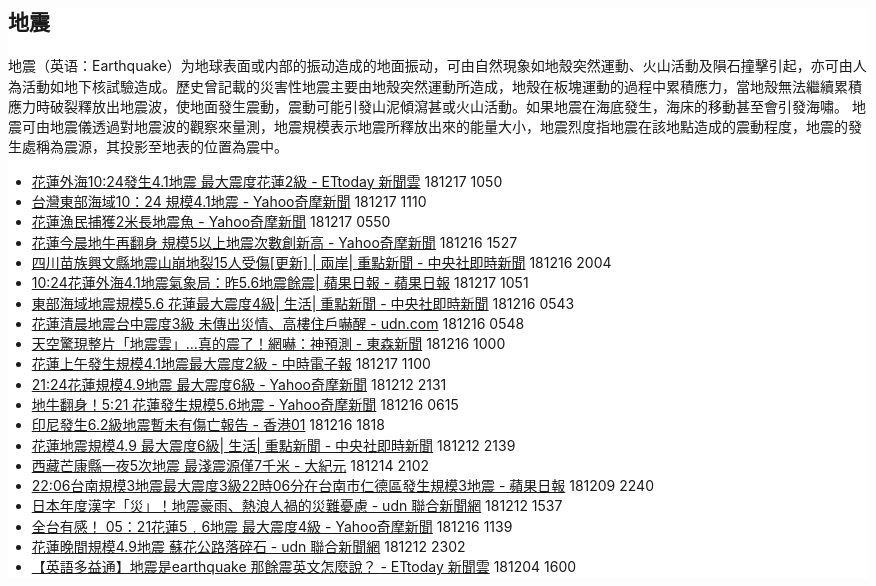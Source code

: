 ## 地震

地震（英语：Earthquake）为地球表面或内部的振动造成的地面振动，可由自然現象如地殼突然運動、火山活動及隕石撞擊引起，亦可由人為活動如地下核試驗造成。歷史曾記載的災害性地震主要由地殼突然運動所造成，地殼在板塊運動的過程中累積應力，當地殼無法繼續累積應力時破裂釋放出地震波，使地面發生震動，震動可能引發山泥傾瀉甚或火山活動。如果地震在海底發生，海床的移動甚至會引發海嘯。
地震可由地震儀透過對地震波的觀察來量測，地震規模表示地震所釋放出來的能量大小，地震烈度指地震在該地點造成的震動程度，地震的發生處稱為震源，其投影至地表的位置為震中。
- [花蓮外海10:24發生4.1地震 最大震度花蓮2級 - ETtoday 新聞雲](https://www.ettoday.net/news/20181217/1332795.htm "花蓮外海10:24發生4.1地震 最大震度花蓮2級 - ETtoday 新聞雲") 181217 1050
- [台灣東部海域10：24 規模4.1地震 - Yahoo奇摩新聞](https://tw.news.yahoo.com/%E5%8F%B0%E7%81%A3%E6%9D%B1%E9%83%A8%E6%B5%B7%E5%9F%9F10%EF%BC%9A24-%E8%A6%8F%E6%A8%A14-1%E5%9C%B0%E9%9C%87-031010715.html "台灣東部海域10：24 規模4.1地震 - Yahoo奇摩新聞") 181217 1110
- [花蓮漁民捕獲2米長地震魚 - Yahoo奇摩新聞](https://tw.news.yahoo.com/%E8%8A%B1%E8%93%AE%E6%BC%81%E6%B0%91%E6%8D%95%E7%8D%B22%E7%B1%B3%E9%95%B7%E5%9C%B0%E9%9C%87%E9%AD%9A-215008461.html "花蓮漁民捕獲2米長地震魚 - Yahoo奇摩新聞") 181217 0550
- [花蓮今晨地牛再翻身 規模5以上地震次數創新高 - Yahoo奇摩新聞](https://tw.news.yahoo.com/%E8%8A%B1%E8%93%AE%E4%BB%8A%E6%99%A8%E5%9C%B0%E7%89%9B%E5%86%8D%E7%BF%BB%E8%BA%AB-%E8%A6%8F%E6%A8%A15%E4%BB%A5%E4%B8%8A%E5%9C%B0%E9%9C%87%E6%AC%A1%E6%95%B8%E5%89%B5%E6%96%B0%E9%AB%98-072711687.html "花蓮今晨地牛再翻身 規模5以上地震次數創新高 - Yahoo奇摩新聞") 181216 1527
- [四川苗族興文縣地震山崩地裂15人受傷[更新] | 兩岸| 重點新聞 - 中央社即時新聞](https://www.cna.com.tw/news/firstnews/201812160091.aspx "四川苗族興文縣地震山崩地裂15人受傷[更新] | 兩岸| 重點新聞 - 中央社即時新聞") 181216 2004
- [​10:24花蓮外海4.1地震氣象局：昨5.6地震餘震| 蘋果日報 - 蘋果日報](https://tw.news.appledaily.com/life/realtime/20181217/1484987/ "​10:24花蓮外海4.1地震氣象局：昨5.6地震餘震| 蘋果日報 - 蘋果日報") 181217 1051
- [東部海域地震規模5.6 花蓮最大震度4級| 生活| 重點新聞 - 中央社即時新聞](https://www.cna.com.tw/news/firstnews/201812160007.aspx "東部海域地震規模5.6 花蓮最大震度4級| 生活| 重點新聞 - 中央社即時新聞") 181216 0543
- [花蓮清晨地震台中震度3級 未傳出災情、高樓住戶嚇醒 - udn.com](https://udn.com/news/story/7325/3539756 "花蓮清晨地震台中震度3級 未傳出災情、高樓住戶嚇醒 - udn.com") 181216 0548
- [天空驚現整片「地震雲」…真的震了！網嚇：神預測 - 東森新聞](https://news.ebc.net.tw/News/living/144021 "天空驚現整片「地震雲」…真的震了！網嚇：神預測 - 東森新聞") 181216 1000
- [花蓮上午發生規模4.1地震最大震度2級 - 中時電子報](https://www.chinatimes.com/realtimenews/20181217001500-260405 "花蓮上午發生規模4.1地震最大震度2級 - 中時電子報") 181217 1100
- [21:24花蓮規模4.9地震 最大震度6級 - Yahoo奇摩新聞](https://tw.news.yahoo.com/2124%E8%8A%B1%E8%93%AE%E8%A6%8F%E6%A8%A14-9%E5%9C%B0%E9%9C%87-%E6%9C%80%E5%A4%A7%E9%9C%87%E5%BA%A66%E7%B4%9A-133157480.html "21:24花蓮規模4.9地震 最大震度6級 - Yahoo奇摩新聞") 181212 2131
- [地牛翻身！5:21 花蓮發生規模5.6地震 - Yahoo奇摩新聞](https://tw.news.yahoo.com/%E5%9C%B0%E7%89%9B%E7%BF%BB%E8%BA%AB-5-21-%E8%8A%B1%E8%93%AE%E7%99%BC%E7%94%9F%E8%A6%8F%E6%A8%A15-6%E5%9C%B0%E9%9C%87-221500122.html "地牛翻身！5:21 花蓮發生規模5.6地震 - Yahoo奇摩新聞") 181216 0615
- [印尼發生6.2級地震暫未有傷亡報告 - 香港01](https://www.hk01.com/%E5%8D%B3%E6%99%82%E5%9C%8B%E9%9A%9B/271782/%E5%8D%B0%E5%B0%BC%E7%99%BC%E7%94%9F6-2%E7%B4%9A%E5%9C%B0%E9%9C%87-%E6%9A%AB%E6%9C%AA%E6%9C%89%E5%82%B7%E4%BA%A1%E5%A0%B1%E5%91%8A "印尼發生6.2級地震暫未有傷亡報告 - 香港01") 181216 1818
- [花蓮地震規模4.9 最大震度6級| 生活| 重點新聞 - 中央社即時新聞](https://www.cna.com.tw/news/firstnews/201812125006.aspx "花蓮地震規模4.9 最大震度6級| 生活| 重點新聞 - 中央社即時新聞") 181212 2139
- [西藏芒康縣一夜5次地震 最淺震源僅7千米 - 大紀元](http://www.epochtimes.com/b5/18/12/14/n10910535.htm "西藏芒康縣一夜5次地震 最淺震源僅7千米 - 大紀元") 181214 2102
- [22:06台南規模3地震最大震度3級22時06分在台南市仁德區發生規模3地震 - 蘋果日報](https://tw.news.appledaily.com/life/realtime/20181209/1480885 "22:06台南規模3地震最大震度3級22時06分在台南市仁德區發生規模3地震 - 蘋果日報") 181209 2240
- [日本年度漢字「災」！地震豪雨、熱浪人禍的災難憂慮 - udn 聯合新聞網](https://global.udn.com/global_vision/story/8662/3532969 "日本年度漢字「災」！地震豪雨、熱浪人禍的災難憂慮 - udn 聯合新聞網") 181212 1537
- [全台有感！ 05：21花蓮5﹒6地震 最大震度4級 - Yahoo奇摩新聞](https://tw.news.yahoo.com/video/%E5%85%A8%E5%8F%B0%E6%9C%89%E6%84%9F-05-21%E8%8A%B1%E8%93%AE5-6%E5%9C%B0%E9%9C%87-%E6%9C%80%E5%A4%A7%E9%9C%87%E5%BA%A64%E7%B4%9A-025446426.html "全台有感！ 05：21花蓮5﹒6地震 最大震度4級 - Yahoo奇摩新聞") 181216 1139
- [花蓮晚間規模4.9地震 蘇花公路落碎石 - udn 聯合新聞網](https://udn.com/news/story/7266/3533976 "花蓮晚間規模4.9地震 蘇花公路落碎石 - udn 聯合新聞網") 181212 2302
- [【英語多益通】地震是earthquake 那餘震英文怎麼說？ - ETtoday 新聞雲](https://www.ettoday.net/news/20181204/1321868.htm "【英語多益通】地震是earthquake 那餘震英文怎麼說？ - ETtoday 新聞雲") 181204 1600
